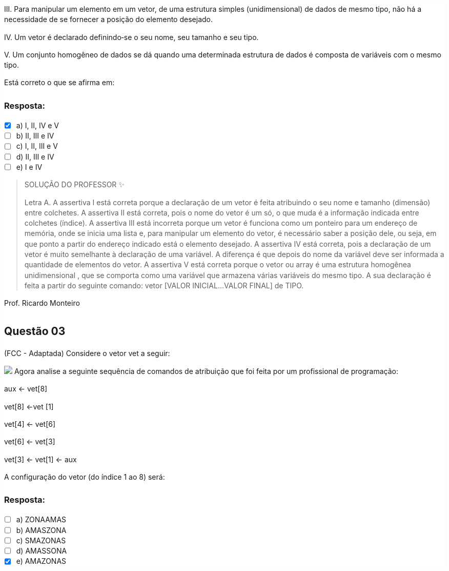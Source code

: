 III. Para manipular um elemento em um vetor, de uma estrutura simples (unidimensional) de dados de mesmo tipo, não há a necessidade de se fornecer a posição do elemento desejado.

IV. Um vetor é declarado definindo‐se o seu nome, seu tamanho e seu tipo.

V. Um conjunto homogêneo de dados se dá quando uma determinada estrutura de dados é composta de variáveis com o mesmo tipo.

Está correto o que se afirma em:
### Resposta:
- [x] a) I, II, IV e V
- [ ] b) II, III e IV
- [ ] c) I, II, III e V
- [ ] d) II, III e IV
- [ ] e) I e IV

> SOLUÇÃO DO PROFESSOR ✨
>
> ​Letra A. A assertiva I está correta porque a declaração de um vetor é feita atribuindo o seu nome e tamanho (dimensão) entre colchetes. A assertiva II está correta, pois o nome do vetor é um só, o que muda é a informação indicada entre colchetes (índice). A assertiva III está incorreta porque um vetor é funciona como um ponteiro para um endereço de memória, onde se inicia uma lista e, para manipular um elemento do vetor, é necessário saber a posição dele, ou seja, em que ponto a partir do endereço indicado está o elemento desejado. A assertiva IV está correta, pois a declaração de um vetor é muito semelhante à declaração de uma variável. A diferença é que depois do nome da variável deve ser informada a quantidade de elementos do vetor. A assertiva V está correta porque o vetor ou array é uma estrutura homogênea unidimensional , que se comporta como uma variável que armazena várias variáveis do mesmo tipo. A sua declaração é feita a partir do seguinte comando: vetor [VALOR INICIAL…VALOR FINAL] de TIPO.​

Prof. Ricardo Monteiro


## Questão 03 
​(FCC - Adaptada) Considere o vetor vet a seguir:​

<img src="./questao-3.png"/>
Agora analise a seguinte sequência de comandos de atribuição que foi feita por um profissional de programação:

aux ← vet[8]

vet[8] ←vet [1]

vet[4] ← vet[6]

vet[6] ← vet[3]

vet[3] ← vet[1] ← aux

A configuração do vetor (do índice 1 ao 8) será:
### Resposta:
- [ ] a) ​ZONAAMAS
- [ ] b) AMASZONA
- [ ] c) ​SMAZONAS
- [ ] d) ​AMASSONA
- [x] e) ​AMAZONAS

